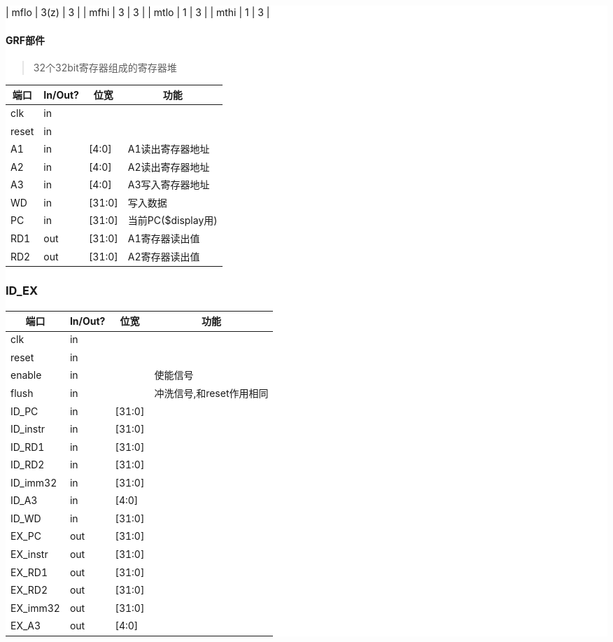 | mflo   | 3(z)      | 3         |
| mfhi   | 3         | 3         |
| mtlo   | 1         | 3         |
| mthi   | 1         | 3         |

#### GRF部件

> 32个32bit寄存器组成的寄存器堆

| 端口  | In/Out? | 位宽   | 功能                |
| ----- | ------- | ------ | ------------------- |
| clk   | in      |        |                     |
| reset | in      |        |                     |
| A1    | in      | [4:0]  | A1读出寄存器地址    |
| A2    | in      | [4:0]  | A2读出寄存器地址    |
| A3    | in      | [4:0]  | A3写入寄存器地址    |
| WD    | in      | [31:0] | 写入数据            |
| PC    | in      | [31:0] | 当前PC(\$display用) |
| RD1   | out     | [31:0] | A1寄存器读出值      |
| RD2   | out     | [31:0] | A2寄存器读出值      |



### ID_EX

| 端口     | In/Out? | 位宽   | 功能                     |
| -------- | ------- | ------ | ------------------------ |
| clk      | in      |        |                          |
| reset    | in      |        |                          |
| enable   | in      |        | 使能信号                 |
| flush    | in      |        | 冲洗信号,和reset作用相同 |
| ID_PC    | in      | [31:0] |                          |
| ID_instr | in      | [31:0] |                          |
| ID_RD1   | in      | [31:0] |                          |
| ID_RD2   | in      | [31:0] |                          |
| ID_imm32 | in      | [31:0] |                          |
| ID_A3    | in      | [4:0]  |                          |
| ID_WD    | in      | [31:0] |                          |
| EX_PC    | out     | [31:0] |                          |
| EX_instr | out     | [31:0] |                          |
| EX_RD1   | out     | [31:0] |                          |
| EX_RD2   | out     | [31:0] |                          |
| EX_imm32 | out     | [31:0] |                          |
| EX_A3    | out     | [4:0]  |                          |